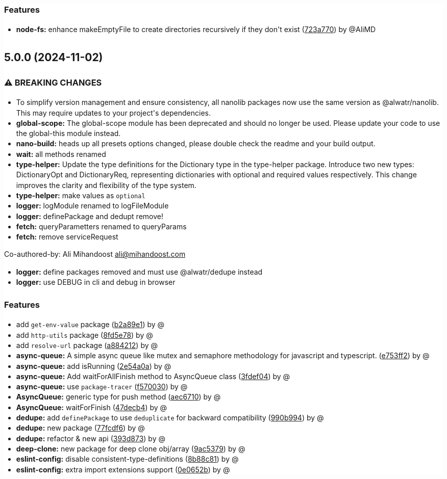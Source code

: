 ### Features

* **node-fs:** enhance makeEmptyFile to create directories recursively if they don't exist ([723a770](https://github.com/Alwatr/nanolib/commit/723a7701c60c3872fc41cb041c1044793145280f)) by @AliMD

## 5.0.0 (2024-11-02)

### ⚠ BREAKING CHANGES

* To simplify version management and ensure consistency, all nanolib packages now use the same version as @alwatr/nanolib. This may require updates to your project's dependencies.
* **global-scope:** The global-scope module has been deprecated and should no longer be used. Please update your code to use the global-this module instead.
* **nano-build:** heads up all presets options changed, please double check the readme and your build output.
* **wait:** all methods renamed
* **type-helper:** Update the type definitions for the Dictionary type in the type-helper package.
Introduce two new types: DictionaryOpt and DictionaryReq, representing dictionaries
with optional and required values respectively. This change improves the clarity
and flexibility of the type system.
* **type-helper:** make values as `optional`
* **logger:** logModule renamed to logFileModule
* **logger:** definePackage and dedupt remove!
* **fetch:** queryParametters renamed to queryParams
* **fetch:** remove serviceRequest

Co-authored-by: Ali Mihandoost <ali@mihandoost.com>
* **logger:** define packages removed and must use @alwatr/dedupe instead
* **logger:** use DEBUG in cli and debug in browser

### Features

* add `get-env-value` package ([b2a89e1](https://github.com/Alwatr/nanolib/commit/b2a89e1409a645e187043b3045107341474e6fd3)) by @
* add `http-utils` package ([8fd5e78](https://github.com/Alwatr/nanolib/commit/8fd5e78f6cb0f0ed8039117c9327310cd85af01f)) by @
* add `resolve-url` package ([a884212](https://github.com/Alwatr/nanolib/commit/a88421233d5cd84dd2fea34c370026b9a81cd887)) by @
* **async-queue:** A simple async queue like mutex and semaphore methodology for javascript and typescript. ([e753ff2](https://github.com/Alwatr/nanolib/commit/e753ff29cf53e0e6bcdd9661666ee60300960db3)) by @
* **async-queue:** add isRunning ([2e54a0a](https://github.com/Alwatr/nanolib/commit/2e54a0a5200ccbfcc64e443728eb6d16513b4296)) by @
* **async-queue:** Add waitForAllFinish method to AsyncQueue class ([3fdef04](https://github.com/Alwatr/nanolib/commit/3fdef04244c515b727c9ccabfd21d7667b561a83)) by @
* **async-queue:** use `package-tracer` ([f570030](https://github.com/Alwatr/nanolib/commit/f570030140c97164b3a9184de739c59dd805055b)) by @
* **AsyncQueue:** generic type for push method ([aec6710](https://github.com/Alwatr/nanolib/commit/aec6710041347452fa52bb2556e59d24bb0932a3)) by @
* **AsyncQueue:** waitForFinish ([47decb4](https://github.com/Alwatr/nanolib/commit/47decb44a21338393d0820e9a965bf27f22dfbcd)) by @
* **dedupe:** add `definePackage` to use `deduplicate` for backward compatibility ([990b994](https://github.com/Alwatr/nanolib/commit/990b994ff7a633f6f337a5b96cdd82dc9638c0d6)) by @
* **dedupe:** new package ([77fcdf6](https://github.com/Alwatr/nanolib/commit/77fcdf6fc8701910a7d503b7fba89fd284f36833)) by @
* **dedupe:** refactor & new api ([393d873](https://github.com/Alwatr/nanolib/commit/393d8730456749e88fc01b7680c025889de53f36)) by @
* **deep-clone:** new package for deep clone obj/array ([9ac5379](https://github.com/Alwatr/nanolib/commit/9ac5379bd579b85d165a79b75bb782654167430d)) by @
* **eslint-config:** disable consistent-type-definitions ([8b88c81](https://github.com/Alwatr/nanolib/commit/8b88c814a6a6079273b81e4f644f099469127513)) by @
* **eslint-config:** extra import extensions support ([0e0652b](https://github.com/Alwatr/nanolib/commit/0e0652b564ef11467b3e6315a76ab6ff7b583c77)) by @